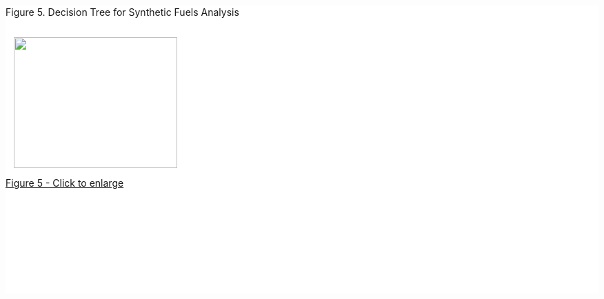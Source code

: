 Figure 5. Decision Tree for Synthetic Fuels Analysis

<a href="fesynfuelstree.htm" onclick="newwindow(this.href,'fesynfuelstree','864','667','no','center');return false" 
onfocus="this.blur()"><img src="images/synfuelstree.jpg" width="237" height="190" vspace="12" hspace="12" border="0"></a><br />
<a href="fesynfuelstree.htm" onclick="newwindow(this.href,'fesynfuelstree','864','667','no','center';return false" onfocus="this.blur()" class="a_breadcrumb_right">Figure 5 - Click to enlarge</a>
<br /><br /><br /><br />

<p></p>


</td></tr></table> 
</td></tr></table>

<br /><br />

<img src="images/btn_articles_on.gif" height="1" width="1" />
<img src="images/btn_pub_on.gif" height="1" width="1" />
<img src="images/btn_cheryl_on.gif" height="1" width="1" />
<img src="images/btn_cheryl_p_on.gif" height="1" width="1" />
<img src="images/btn_clients_on.gif" height="1" width="1" />
<img src="images/btn_contact_on.gif" height="1" width="1" />
<img src="images/btn_history_on.gif" height="1" width="1" />
<img src="images/btn_home_on.gif" height="1" width="1" />
<img src="images/btn_interviews_on.gif" height="1" width="1" />
<img src="images/btn_background_on.gif" height="1" width="1" />
<img src="images/btn_reviews_on.gif" height="1" width="1" />
<img src="images/btn_projects_on.gif" height="1" width="1" />
<img src="images/btn_warner_on.gif" height="1" width="1" />
<img src="images/btn_warner_p_on.gif" height="1" width="1" />


<div style="position: absolute; top: -20px; left: -20px;">
<a href="http://www.dunningmarketing.com">.</a>
<a href="http://www.witnessamerica.com">.</a>
<a href="http://www.witnessamerica.com/camcorders">.</a>
<a href="http://www.ksql.com">.</a>
<a href="http://www.ascendaviation.com">.</a>
<a href="http://www.echovalleysupply.com">.</a>
<a href="http://www.northworks.net">.</a>
<a href="http://www.attainia.com">.</a>
<a href="http://www.briandunning.com">.</a>
</div>


</body>
</html>
